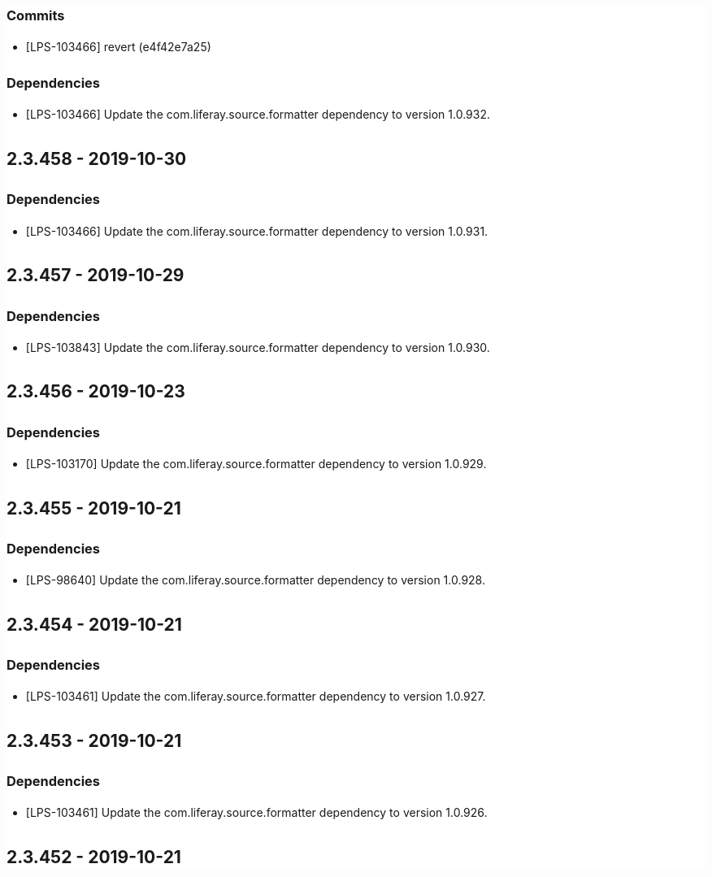 ### Commits
- [LPS-103466] revert (e4f42e7a25)

### Dependencies
- [LPS-103466] Update the com.liferay.source.formatter dependency to version
1.0.932.

## 2.3.458 - 2019-10-30

### Dependencies
- [LPS-103466] Update the com.liferay.source.formatter dependency to version
1.0.931.

## 2.3.457 - 2019-10-29

### Dependencies
- [LPS-103843] Update the com.liferay.source.formatter dependency to version
1.0.930.

## 2.3.456 - 2019-10-23

### Dependencies
- [LPS-103170] Update the com.liferay.source.formatter dependency to version
1.0.929.

## 2.3.455 - 2019-10-21

### Dependencies
- [LPS-98640] Update the com.liferay.source.formatter dependency to version
1.0.928.

## 2.3.454 - 2019-10-21

### Dependencies
- [LPS-103461] Update the com.liferay.source.formatter dependency to version
1.0.927.

## 2.3.453 - 2019-10-21

### Dependencies
- [LPS-103461] Update the com.liferay.source.formatter dependency to version
1.0.926.

## 2.3.452 - 2019-10-21
